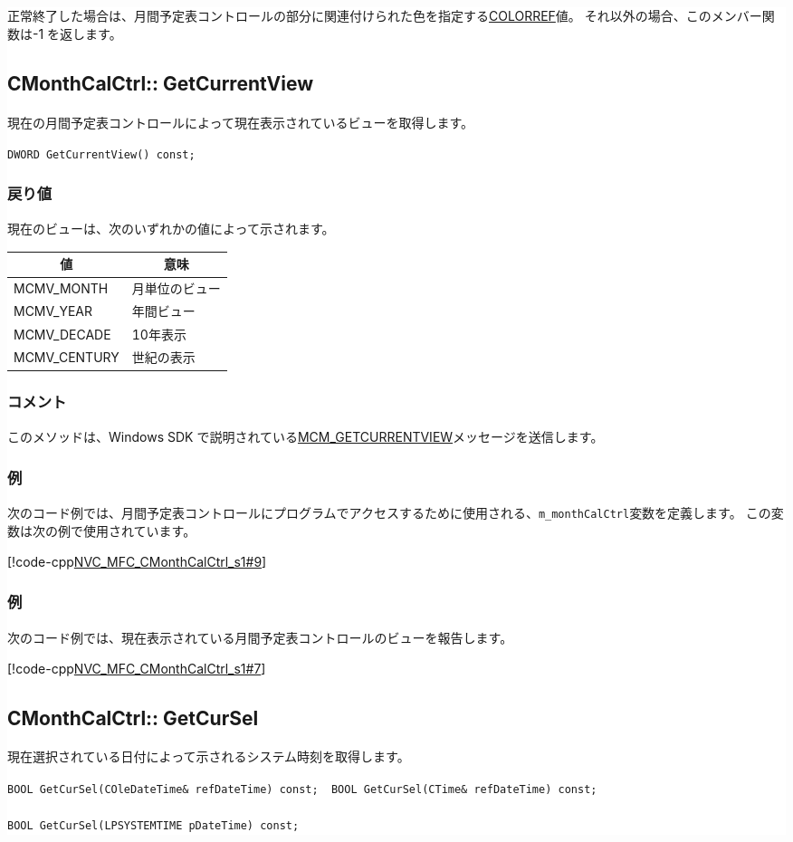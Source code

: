 正常終了した場合は、月間予定表コントロールの部分に関連付けられた色を指定する[COLORREF](/windows/win32/gdi/colorref)値。 それ以外の場合、このメンバー関数は-1 を返します。

##  <a name="getcurrentview"></a>CMonthCalCtrl:: GetCurrentView

現在の月間予定表コントロールによって現在表示されているビューを取得します。

```
DWORD GetCurrentView() const;
```

### <a name="return-value"></a>戻り値

現在のビューは、次のいずれかの値によって示されます。

|値|意味|
|-----------|-------------|
|MCMV_MONTH|月単位のビュー|
|MCMV_YEAR|年間ビュー|
|MCMV_DECADE|10年表示|
|MCMV_CENTURY|世紀の表示|

### <a name="remarks"></a>コメント

このメソッドは、Windows SDK で説明されている[MCM_GETCURRENTVIEW](/windows/win32/Controls/mcm-getcurrentview)メッセージを送信します。

### <a name="example"></a>例

次のコード例では、月間予定表コントロールにプログラムでアクセスするために使用される、`m_monthCalCtrl`変数を定義します。 この変数は次の例で使用されています。

[!code-cpp[NVC_MFC_CMonthCalCtrl_s1#9](../../mfc/reference/codesnippet/cpp/cmonthcalctrl-class_2.h)]

### <a name="example"></a>例

次のコード例では、現在表示されている月間予定表コントロールのビューを報告します。

[!code-cpp[NVC_MFC_CMonthCalCtrl_s1#7](../../mfc/reference/codesnippet/cpp/cmonthcalctrl-class_4.cpp)]

##  <a name="getcursel"></a>CMonthCalCtrl:: GetCurSel

現在選択されている日付によって示されるシステム時刻を取得します。

```
BOOL GetCurSel(COleDateTime& refDateTime) const;  BOOL GetCurSel(CTime& refDateTime) const;

BOOL GetCurSel(LPSYSTEMTIME pDateTime) const;
```
